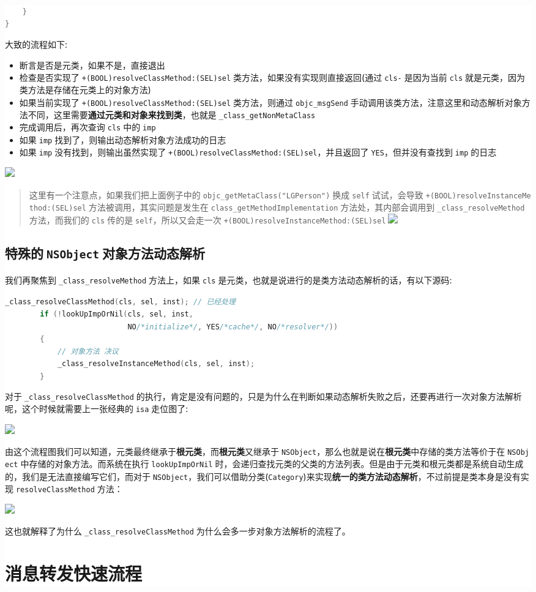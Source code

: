 ```cpp
    }
}
```
大致的流程如下:

- 断言是否是元类，如果不是，直接退出
- 检查是否实现了 `+(BOOL)resolveClassMethod:(SEL)sel` 类方法，如果没有实现则直接返回(通过 `cls-` 是因为当前 `cls` 就是元类，因为类方法是存储在元类上的对象方法)
- 如果当前实现了 `+(BOOL)resolveClassMethod:(SEL)sel` 类方法，则通过 `objc_msgSend` 手动调用该类方法，注意这里和动态解析对象方法不同，这里需要**通过元类和对象来找到类**，也就是 `_class_getNonMetaClass`
- 完成调用后，再次查询 `cls` 中的 `imp`
- 如果 `imp` 找到了，则输出动态解析对象方法成功的日志
- 如果 `imp` 没有找到，则输出虽然实现了 `+(BOOL)resolveClassMethod:(SEL)sel`，并且返回了 `YES`，但并没有查找到 `imp` 的日志

![](https://raw.githubusercontent.com/LeeJunhui/blog_images/master/20200119103157.jpg)


> 这里有一个注意点，如果我们把上面例子中的 `objc_getMetaClass("LGPerson")` 换成 `self` 试试，会导致 `+(BOOL)resolveInstanceMethod:(SEL)sel` 方法被调用，其实问题是发生在 `class_getMethodImplementation` 方法处，其内部会调用到 `_class_resolveMethod` 方法，而我们的 `cls` 传的是 `self`，所以又会走一次 `+(BOOL)resolveInstanceMethod:(SEL)sel`
> ![](https://raw.githubusercontent.com/LeeJunhui/blog_images/master/20200119103217.jpg)


## 特殊的 `NSObject` 对象方法动态解析

我们再聚焦到 `_class_resolveMethod` 方法上，如果 `cls` 是元类，也就是说进行的是类方法动态解析的话，有以下源码:

```cpp
_class_resolveClassMethod(cls, sel, inst); // 已经处理
        if (!lookUpImpOrNil(cls, sel, inst, 
                            NO/*initialize*/, YES/*cache*/, NO/*resolver*/)) 
        {
            // 对象方法 决议
            _class_resolveInstanceMethod(cls, sel, inst);
        }
```

对于 `_class_resolveClassMethod` 的执行，肯定是没有问题的，只是为什么在判断如果动态解析失败之后，还要再进行一次对象方法解析呢，这个时候就需要上一张经典的 `isa` 走位图了:

![](https://raw.githubusercontent.com/LeeJunhui/blog_images/master/20200119103234.jpg)


由这个流程图我们可以知道，元类最终继承于**根元类**，而**根元类**又继承于 `NSObject`，那么也就是说在**根元类**中存储的类方法等价于在 `NSObject` 中存储的对象方法。而系统在执行 `lookUpImpOrNil` 时，会递归查找元类的父类的方法列表。但是由于元类和根元类都是系统自动生成的，我们是无法直接编写它们，而对于 `NSObject`，我们可以借助分类(`Category`)来实现**统一的类方法动态解析**，不过前提是类本身是没有实现 `resolveClassMethod` 方法：

![](https://raw.githubusercontent.com/LeeJunhui/blog_images/master/20200119103249.jpg)


这也就解释了为什么 `_class_resolveClassMethod` 为什么会多一步对象方法解析的流程了。

# 消息转发快速流程
